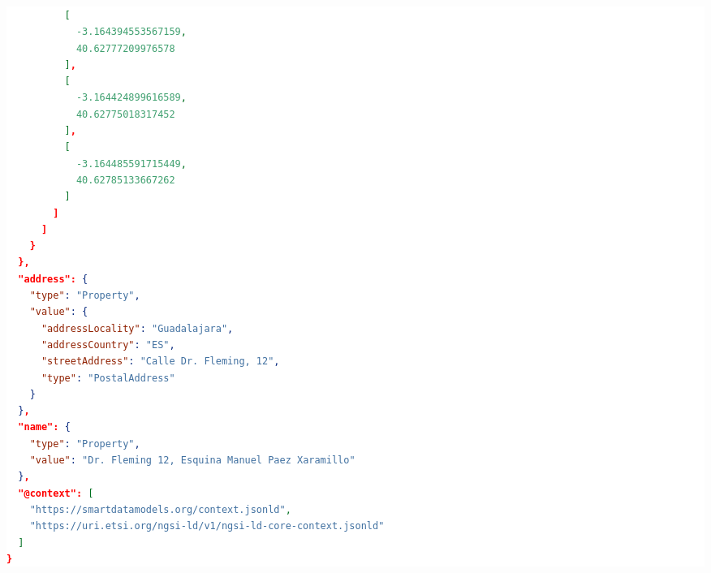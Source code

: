 ```json  
          [  
            -3.164394553567159,  
            40.62777209976578  
          ],  
          [  
            -3.164424899616589,  
            40.62775018317452  
          ],  
          [  
            -3.164485591715449,  
            40.62785133667262  
          ]  
        ]  
      ]  
    }  
  },  
  "address": {  
    "type": "Property",  
    "value": {  
      "addressLocality": "Guadalajara",  
      "addressCountry": "ES",  
      "streetAddress": "Calle Dr. Fleming, 12",  
      "type": "PostalAddress"  
    }  
  },  
  "name": {  
    "type": "Property",  
    "value": "Dr. Fleming 12, Esquina Manuel Paez Xaramillo"  
  },  
  "@context": [  
    "https://smartdatamodels.org/context.jsonld",  
    "https://uri.etsi.org/ngsi-ld/v1/ngsi-ld-core-context.jsonld"  
  ]  
}  
```  
